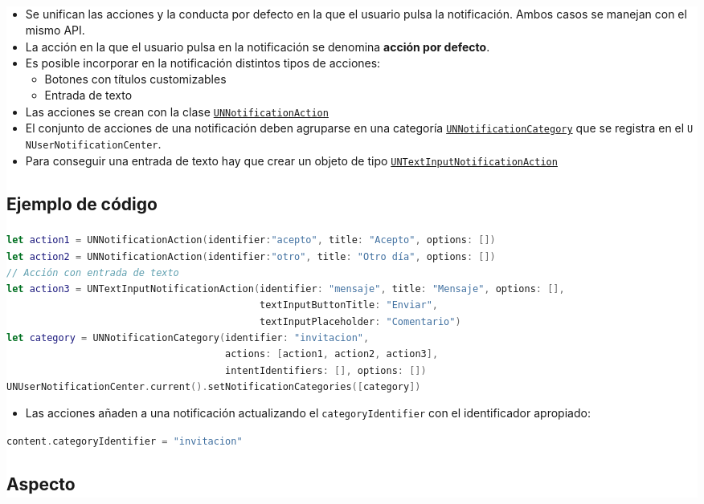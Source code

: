 - Se unifican las acciones y la conducta por defecto en la que el
  usuario pulsa la notificación. Ambos casos se manejan con el mismo
  API.
- La acción en la que el usuario pulsa en la notificación se denomina
  **acción por defecto**.
- Es posible incorporar en la notificación distintos tipos de
  acciones:
    - Botones con títulos customizables
    - Entrada de texto
- Las acciones se crean con la clase
  [`UNNotificationAction`](https://developer.apple.com/reference/usernotifications/untextinputnotificationaction)
- El conjunto de acciones de una notificación deben agruparse en una
  categoría
  [`UNNotificationCategory`](https://developer.apple.com/reference/usernotifications/unnotificationcategory)
  que se registra en el `UNUserNotificationCenter`.
- Para conseguir una entrada de texto hay que crear un objeto de tipo [`UNTextInputNotificationAction`](https://developer.apple.com/reference/usernotifications/untextinputnotificationaction)






## Ejemplo de código


```swift
let action1 = UNNotificationAction(identifier:"acepto", title: "Acepto", options: [])
let action2 = UNNotificationAction(identifier:"otro", title: "Otro día", options: [])
// Acción con entrada de texto
let action3 = UNTextInputNotificationAction(identifier: "mensaje", title: "Mensaje", options: [],
                                            textInputButtonTitle: "Enviar",
                                            textInputPlaceholder: "Comentario")
let category = UNNotificationCategory(identifier: "invitacion", 
                                      actions: [action1, action2, action3], 
                                      intentIdentifiers: [], options: [])
UNUserNotificationCenter.current().setNotificationCategories([category])
```

- Las acciones añaden a una notificación actualizando el
  `categoryIdentifier` con el identificador apropiado:

```swift
content.categoryIdentifier = "invitacion"
```





## Aspecto
